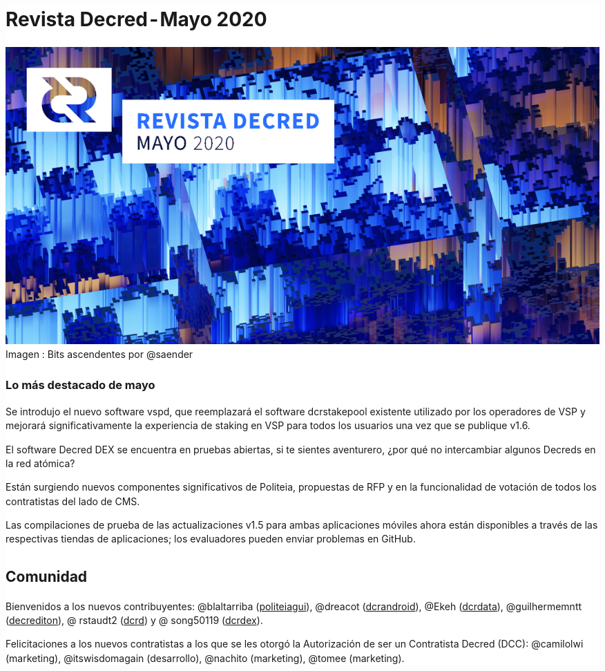 
# Revista Decred - Mayo 2020
![Bits ascendentes](./assets/202005.png) 
Imagen : Bits ascendentes por @saender

### Lo más destacado de mayo
Se introdujo el nuevo software vspd, que reemplazará el software dcrstakepool existente utilizado por los operadores de VSP y mejorará significativamente la experiencia de staking en VSP para todos los usuarios una vez que se publique v1.6.

El software Decred DEX se encuentra en pruebas abiertas, si te sientes aventurero, ¿por qué no intercambiar algunos Decreds en la red atómica?

Están surgiendo nuevos componentes significativos de Politeia, propuestas de RFP y en la funcionalidad de votación de todos los contratistas del lado de CMS.

Las compilaciones de prueba de las actualizaciones v1.5 para ambas aplicaciones móviles ahora están disponibles a través de las respectivas tiendas de aplicaciones; los evaluadores pueden enviar problemas en GitHub.

## Comunidad
Bienvenidos a los nuevos contribuyentes: @blaltarriba ([politeiagui](https://github.com/decred/politeiagui/commits?author=blaltarriba)), @dreacot ([dcrandroid](https://github.com/decred/dcrandroid/commits?author=dreacot)), @Ekeh ([dcrdata](https://github.com/decred/dcrdata/commits?author=Ekeh)), @guilhermemntt ([decrediton](https://github.com/decred/decrediton/commits?author=guilhermemntt)), @ rstaudt2 ([dcrd](https://github.com/decred/dcrd/commits?author=rstaudt2)) y @ song50119 ([dcrdex](https://github.com/decred/dcrdex/commits?author=song50119)).

Felicitaciones a los nuevos contratistas a los que se les otorgó la Autorización de ser un Contratista Decred (DCC): @camilolwi (marketing), @itswisdomagain (desarrollo), @nachito (marketing), @tomee (marketing).
